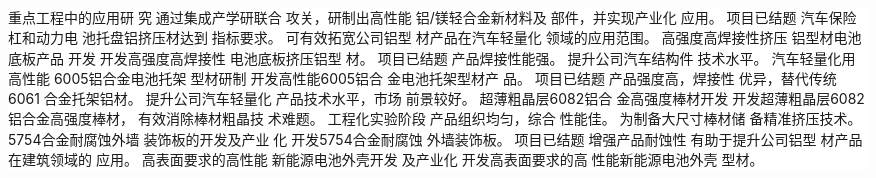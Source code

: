 重点工程中的应用研
究
通过集成产学研联合
攻关，研制出高性能
铝/镁轻合金新材料及
部件，并实现产业化
应用。
项目已结题
汽车保险杠和动力电
池托盘铝挤压材达到
指标要求。
可有效拓宽公司铝型
材产品在汽车轻量化
领域的应用范围。
高强度高焊接性挤压
铝型材电池底板产品
开发
开发高强度高焊接性
电池底板挤压铝型
材。
项目已结题
产品焊接性能强。
提升公司汽车结构件
技术水平。
汽车轻量化用高性能
6005铝合金电池托架
型材研制
开发高性能6005铝合
金电池托架型材产
品。
项目已结题
产品强度高，焊接性
优异，替代传统6061
合金托架铝材。
提升公司汽车轻量化
产品技术水平，市场
前景较好。
超薄粗晶层6082铝合
金高强度棒材开发
开发超薄粗晶层6082
铝合金高强度棒材，
有效消除棒材粗晶技
术难题。
工程化实验阶段
产品组织均匀，综合
性能佳。
为制备大尺寸棒材储
备精准挤压技术。
5754合金耐腐蚀外墙
装饰板的开发及产业
化
开发5754合金耐腐蚀
外墙装饰板。
项目已结题
增强产品耐蚀性
有助于提升公司铝型
材产品在建筑领域的
应用。
高表面要求的高性能
新能源电池外壳开发
及产业化
开发高表面要求的高
性能新能源电池外壳
型材。